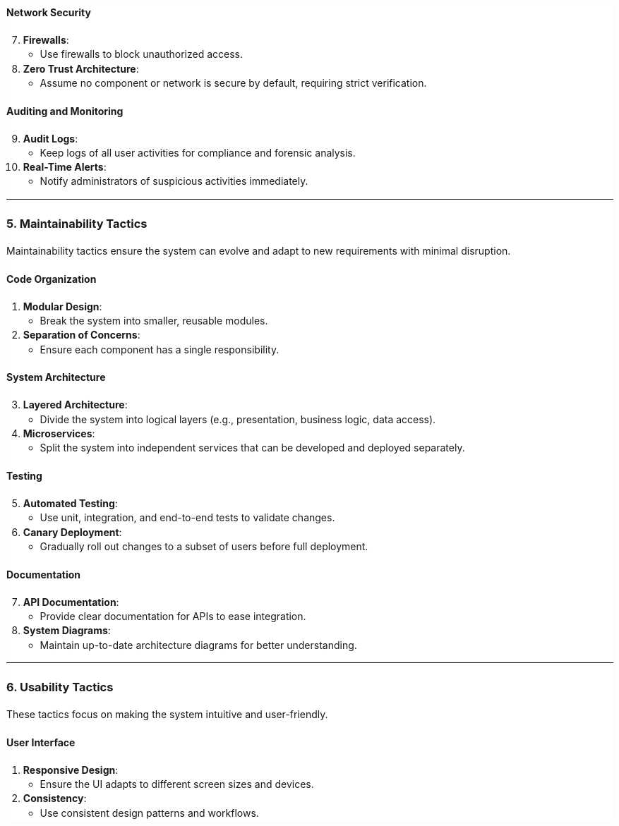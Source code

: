 #### **Network Security**
7. **Firewalls**:
   - Use firewalls to block unauthorized access.
8. **Zero Trust Architecture**:
   - Assume no component or network is secure by default, requiring strict verification.

#### **Auditing and Monitoring**
9. **Audit Logs**:
   - Keep logs of all user activities for compliance and forensic analysis.
10. **Real-Time Alerts**:
    - Notify administrators of suspicious activities immediately.

---

### **5. Maintainability Tactics**
Maintainability tactics ensure the system can evolve and adapt to new requirements with minimal disruption.

#### **Code Organization**
1. **Modular Design**:
   - Break the system into smaller, reusable modules.
2. **Separation of Concerns**:
   - Ensure each component has a single responsibility.

#### **System Architecture**
3. **Layered Architecture**:
   - Divide the system into logical layers (e.g., presentation, business logic, data access).
4. **Microservices**:
   - Split the system into independent services that can be developed and deployed separately.

#### **Testing**
5. **Automated Testing**:
   - Use unit, integration, and end-to-end tests to validate changes.
6. **Canary Deployment**:
   - Gradually roll out changes to a subset of users before full deployment.

#### **Documentation**
7. **API Documentation**:
   - Provide clear documentation for APIs to ease integration.
8. **System Diagrams**:
   - Maintain up-to-date architecture diagrams for better understanding.

---

### **6. Usability Tactics**
These tactics focus on making the system intuitive and user-friendly.

#### **User Interface**
1. **Responsive Design**:
   - Ensure the UI adapts to different screen sizes and devices.
2. **Consistency**:
   - Use consistent design patterns and workflows.
